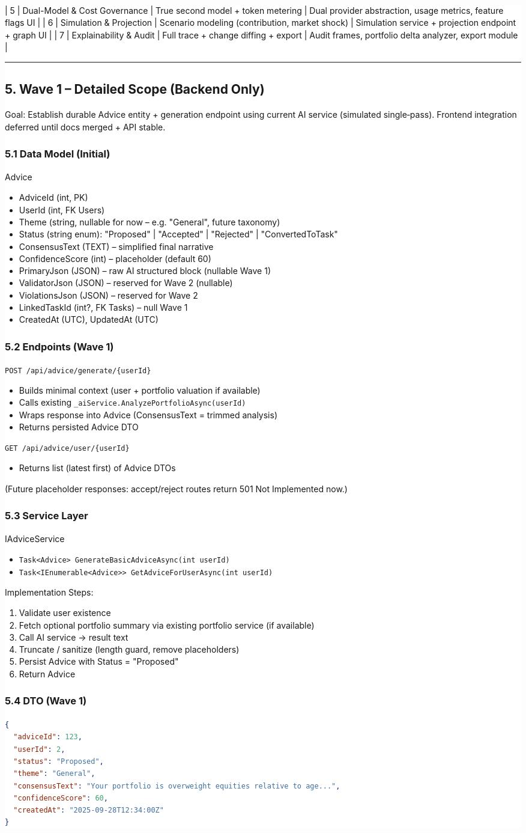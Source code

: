 | 5 | Dual-Model & Cost Governance | True second model + token metering | Dual provider abstraction, usage metrics, feature flags UI |
| 6 | Simulation & Projection | Scenario modeling (contribution, market shock) | Simulation service + projection endpoint + graph UI |
| 7 | Explainability & Audit | Full trace + change diffing + export | Audit frames, portfolio delta analyzer, export module |

---
## 5. Wave 1 – Detailed Scope (Backend Only)
Goal: Establish durable Advice entity + generation endpoint using current AI service (simulated single‑pass). Frontend integration deferred until docs merged + API stable.

### 5.1 Data Model (Initial)
Advice
- AdviceId (int, PK)
- UserId (int, FK Users)
- Theme (string, nullable for now – e.g. "General", future taxonomy)
- Status (string enum): "Proposed" | "Accepted" | "Rejected" | "ConvertedToTask"
- ConsensusText (TEXT) – simplified final narrative
- ConfidenceScore (int) – placeholder (default 60)
- PrimaryJson (JSON) – raw AI structured block (nullable Wave 1)
- ValidatorJson (JSON) – reserved for Wave 2 (nullable)
- ViolationsJson (JSON) – reserved for Wave 2
- LinkedTaskId (int?, FK Tasks) – null Wave 1
- CreatedAt (UTC), UpdatedAt (UTC)

### 5.2 Endpoints (Wave 1)
`POST /api/advice/generate/{userId}`
- Builds minimal context (user + portfolio valuation if available)
- Calls existing `_aiService.AnalyzePortfolioAsync(userId)`
- Wraps response into Advice (ConsensusText = trimmed analysis)
- Returns persisted Advice DTO

`GET /api/advice/user/{userId}`
- Returns list (latest first) of Advice DTOs

(Future placeholder responses: accept/reject routes return 501 Not Implemented now.)

### 5.3 Service Layer
IAdviceService
- `Task<Advice> GenerateBasicAdviceAsync(int userId)`
- `Task<IEnumerable<Advice>> GetAdviceForUserAsync(int userId)`

Implementation Steps:
1. Validate user existence
2. Fetch optional portfolio summary via existing portfolio service (if available)
3. Call AI service → result text
4. Truncate / sanitize (length guard, remove placeholders)
5. Persist Advice with Status = "Proposed"
6. Return Advice

### 5.4 DTO (Wave 1)
```json
{
  "adviceId": 123,
  "userId": 2,
  "status": "Proposed",
  "theme": "General",
  "consensusText": "Your portfolio is overweight equities relative to age...",
  "confidenceScore": 60,
  "createdAt": "2025-09-28T12:34:00Z"
}
```
